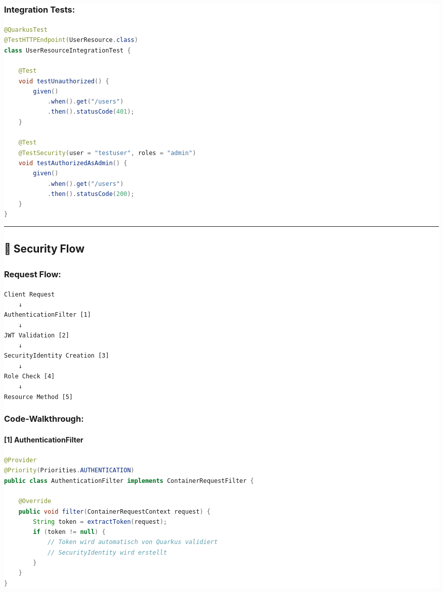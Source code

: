 ### Integration Tests:
```java
@QuarkusTest
@TestHTTPEndpoint(UserResource.class)
class UserResourceIntegrationTest {
    
    @Test
    void testUnauthorized() {
        given()
            .when().get("/users")
            .then().statusCode(401);
    }
    
    @Test
    @TestSecurity(user = "testuser", roles = "admin")
    void testAuthorizedAsAdmin() {
        given()
            .when().get("/users")
            .then().statusCode(200);
    }
}
```

---

## <a id="security-flow"></a>🔐 Security Flow

### Request Flow:
```
Client Request
    ↓
AuthenticationFilter [1]
    ↓
JWT Validation [2]
    ↓
SecurityIdentity Creation [3]
    ↓
Role Check [4]
    ↓
Resource Method [5]
```

### Code-Walkthrough:

#### [1] AuthenticationFilter
```java
@Provider
@Priority(Priorities.AUTHENTICATION)
public class AuthenticationFilter implements ContainerRequestFilter {
    
    @Override
    public void filter(ContainerRequestContext request) {
        String token = extractToken(request);
        if (token != null) {
            // Token wird automatisch von Quarkus validiert
            // SecurityIdentity wird erstellt
        }
    }
}
```
